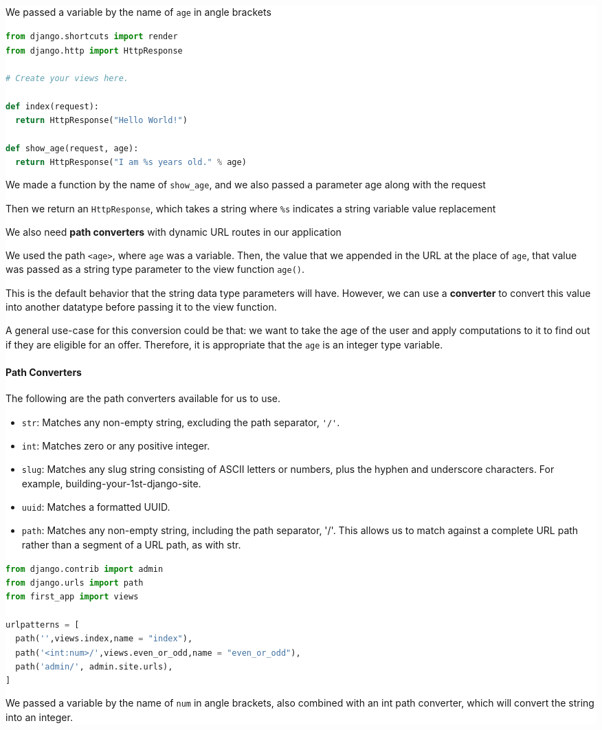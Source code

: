 We passed a variable by the name of `age` in angle brackets

```python
from django.shortcuts import render
from django.http import HttpResponse

# Create your views here.

def index(request):
  return HttpResponse("Hello World!")

def show_age(request, age):
  return HttpResponse("I am %s years old." % age)
```

We made a function by the name of `show_age`, and we also passed a parameter age along with the request

Then we return an `HttpResponse`, which takes a string where `%s` indicates a string variable value replacement

We also need **path converters** with dynamic URL routes in our application

We used the path `<age>`, where `age` was a variable. Then, the value that we appended in the URL at the place of `age`, that value was passed as a string type parameter to the view function `age()`. 

This is the default behavior that the string data type parameters will have. However, we can use a **converter** to convert this value into another datatype before passing it to the view function. 

A general use-case for this conversion could be that: we want to take the age of the user and apply computations to it to find out if they are eligible for an offer. Therefore, it is appropriate that the `age` is an integer type variable.

#### Path Converters

The following are the path converters available for us to use.

- `str`: Matches any non-empty string, excluding the path separator, `'/'`.

- `int`: Matches zero or any positive integer.

- `slug`: Matches any slug string consisting of ASCII letters or numbers, plus the hyphen and underscore characters. For example, building-your-1st-django-site.

- `uuid`: Matches a formatted UUID.

- `path`: Matches any non-empty string, including the path separator, '/'. This allows us to match against a complete URL path rather than a segment of a URL path, as with str.


```python
from django.contrib import admin
from django.urls import path
from first_app import views

urlpatterns = [
  path('',views.index,name = "index"),
  path('<int:num>/',views.even_or_odd,name = "even_or_odd"),
  path('admin/', admin.site.urls),
]
```
We passed a variable by the name of `num` in angle brackets, also combined with an int path converter, which will convert the string into an integer.
